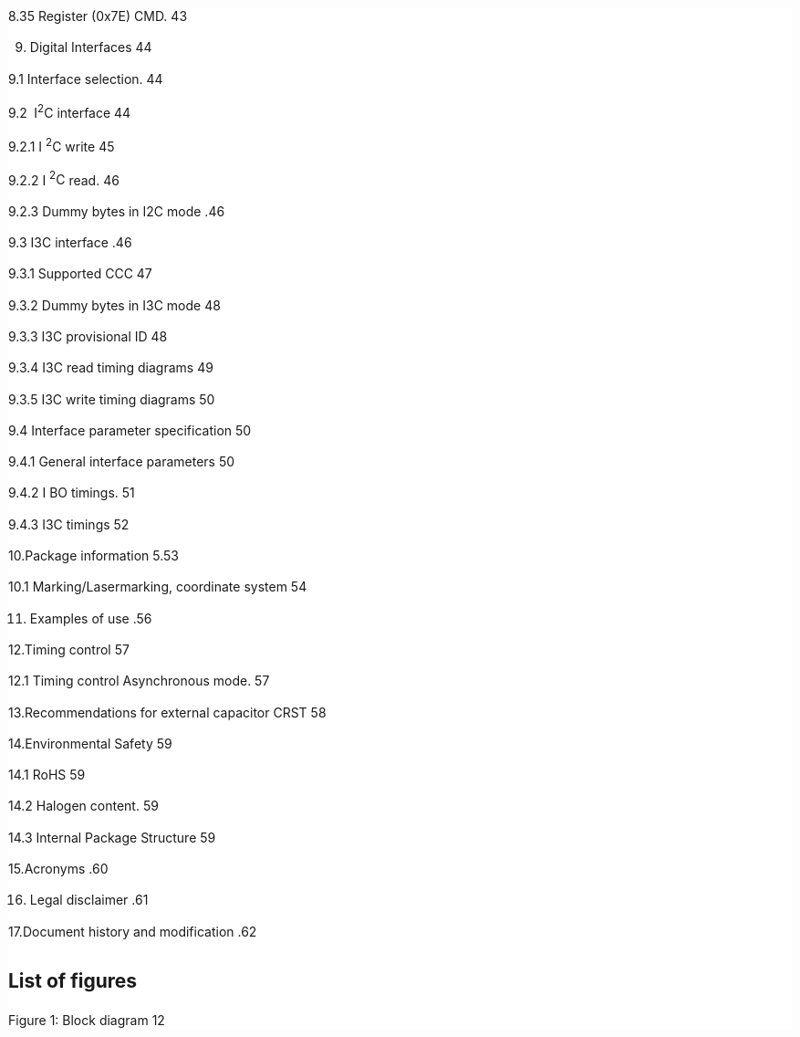 8.35 Register (0x7E) CMD. 43

9. Digital Interfaces 44

9.1 Interface selection. 44

9.2 $\;{\mathrm{I}}^{2}\mathrm{C}$ interface 44

9.2.1 I ${}^{2}\mathrm{C}$ write 45

9.2.2 I ${}^{2}\mathrm{C}$ read. 46

9.2.3 Dummy bytes in I2C mode .46

9.3 I3C interface .46

9.3.1 Supported CCC 47

9.3.2 Dummy bytes in I3C mode 48

9.3.3 I3C provisional ID 48

9.3.4 I3C read timing diagrams 49

9.3.5 I3C write timing diagrams 50

9.4 Interface parameter specification 50

9.4.1 General interface parameters 50

9.4.2 I BO timings. 51

9.4.3 I3C timings 52

10.Package information 5.53

10.1 Marking/Lasermarking, coordinate system 54

11. Examples of use .56

12.Timing control 57

12.1 Timing control Asynchronous mode. 57

13.Recommendations for external capacitor CRST 58

14.Environmental Safety 59

14.1 RoHS 59

14.2 Halogen content. 59

14.3 Internal Package Structure 59

15.Acronyms .60

16. Legal disclaimer .61

17.Document history and modification .62

## List of figures

Figure 1: Block diagram 12
